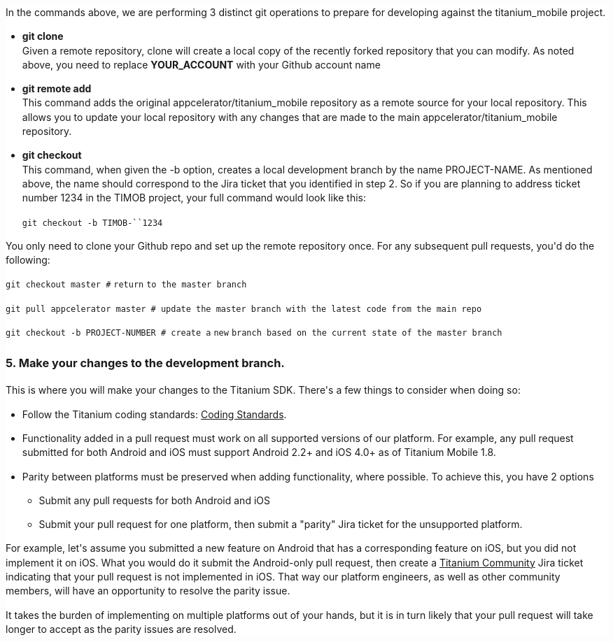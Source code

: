 In the commands above, we are performing 3 distinct git operations to prepare for developing against the titanium\_mobile project.

*   **git clone**  
    Given a remote repository, clone will create a local copy of the recently forked repository that you can modify. As noted above, you need to replace **YOUR\_ACCOUNT** with your Github account name
    
*   **git remote add**  
    This command adds the original appcelerator/titanium\_mobile repository as a remote source for your local repository. This allows you to update your local repository with any changes that are made to the main appcelerator/titanium\_mobile repository.
    
*   **git checkout**  
    This command, when given the \-b option, creates a local development branch by the name PROJECT-NAME. As mentioned above, the name should correspond to the Jira ticket that you identified in step 2. So if you are planning to address ticket number 1234 in the TIMOB project, your full command would look like this:
    
    `git checkout -b TIMOB-``1234`
    

You only need to clone your Github repo and set up the remote repository once. For any subsequent pull requests, you'd do the following:

`git checkout master #` `return` `to the master branch`

`git pull appcelerator master # update the master branch with the latest code from the main repo`

`git checkout -b PROJECT-NUMBER # create a` `new` `branch based on the current state of the master branch`

### 5\. Make your changes to the development branch.

This is where you will make your changes to the Titanium SDK. There's a few things to consider when doing so:

*   Follow the Titanium coding standards: [Coding Standards](/docs/appc/Titanium_SDK/Titanium_SDK_Guide/Contributing_to_Titanium/Platform_Development/Coding_Standards/).
    
*   Functionality added in a pull request must work on all supported versions of our platform. For example, any pull request submitted for both Android and iOS must support Android 2.2+ and iOS 4.0+ as of Titanium Mobile 1.8.
    
*   Parity between platforms must be preserved when adding functionality, where possible. To achieve this, you have 2 options
    
    *   Submit any pull requests for both Android and iOS
        
    *   Submit your pull request for one platform, then submit a "parity" Jira ticket for the unsupported platform.
        

For example, let's assume you submitted a new feature on Android that has a corresponding feature on iOS, but you did not implement it on iOS. What you would do it submit the Android-only pull request, then create a [Titanium Community](http://jira.appcelerator.org/browse/TC) Jira ticket indicating that your pull request is not implemented in iOS. That way our platform engineers, as well as other community members, will have an opportunity to resolve the parity issue.

It takes the burden of implementing on multiple platforms out of your hands, but it is in turn likely that your pull request will take longer to accept as the parity issues are resolved.
